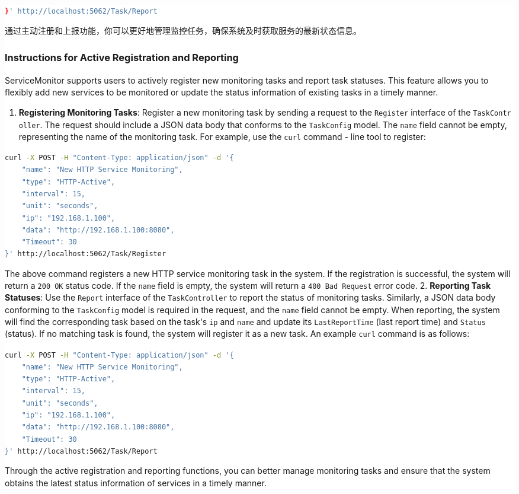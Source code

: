 ```bash
}' http://localhost:5062/Task/Report
```
通过主动注册和上报功能，你可以更好地管理监控任务，确保系统及时获取服务的最新状态信息。

### Instructions for Active Registration and Reporting
ServiceMonitor supports users to actively register new monitoring tasks and report task statuses. This feature allows you to flexibly add new services to be monitored or update the status information of existing tasks in a timely manner.
1. **Registering Monitoring Tasks**: Register a new monitoring task by sending a request to the `Register` interface of the `TaskController`. The request should include a JSON data body that conforms to the `TaskConfig` model. The `name` field cannot be empty, representing the name of the monitoring task. For example, use the `curl` command - line tool to register:
```bash
curl -X POST -H "Content-Type: application/json" -d '{
    "name": "New HTTP Service Monitoring",
    "type": "HTTP-Active",
    "interval": 15,
    "unit": "seconds",
    "ip": "192.168.1.100",
    "data": "http://192.168.1.100:8080",
    "Timeout": 30
}' http://localhost:5062/Task/Register
```
The above command registers a new HTTP service monitoring task in the system. If the registration is successful, the system will return a `200 OK` status code. If the `name` field is empty, the system will return a `400 Bad Request` error code.
2. **Reporting Task Statuses**: Use the `Report` interface of the `TaskController` to report the status of monitoring tasks. Similarly, a JSON data body conforming to the `TaskConfig` model is required in the request, and the `name` field cannot be empty. When reporting, the system will find the corresponding task based on the task's `ip` and `name` and update its `LastReportTime` (last report time) and `Status` (status). If no matching task is found, the system will register it as a new task. An example `curl` command is as follows:
```bash
curl -X POST -H "Content-Type: application/json" -d '{
    "name": "New HTTP Service Monitoring",
    "type": "HTTP-Active",
    "interval": 15,
    "unit": "seconds",
    "ip": "192.168.1.100",
    "data": "http://192.168.1.100:8080",
    "Timeout": 30
}' http://localhost:5062/Task/Report
```
Through the active registration and reporting functions, you can better manage monitoring tasks and ensure that the system obtains the latest status information of services in a timely manner. 